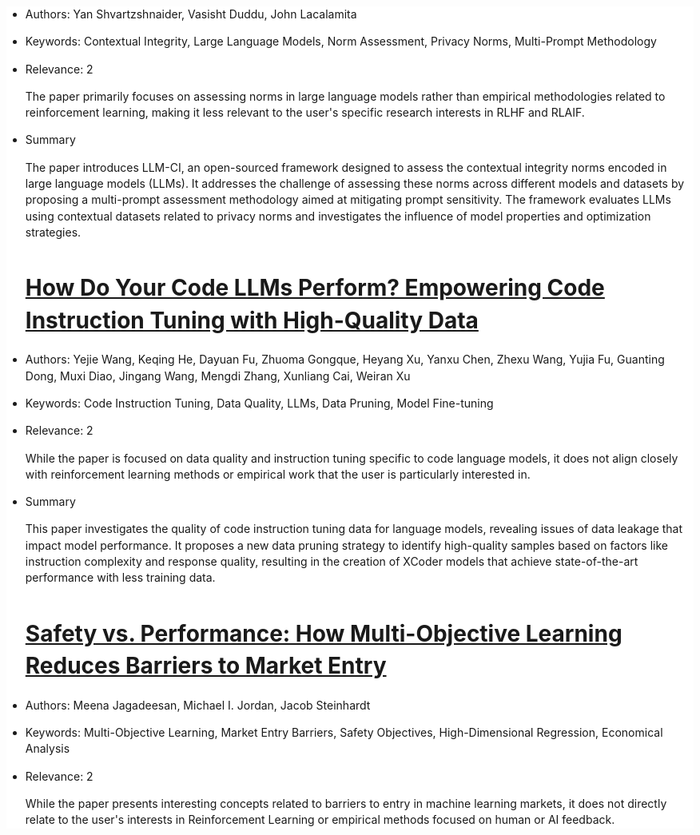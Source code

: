 - Authors: Yan Shvartzshnaider, Vasisht Duddu, John Lacalamita

- Keywords: Contextual Integrity, Large Language Models, Norm Assessment, Privacy Norms, Multi-Prompt Methodology

- Relevance: 2
  
  The paper primarily focuses on assessing norms in large language models rather than empirical methodologies related to reinforcement learning, making it less relevant to the user's specific research interests in RLHF and RLAIF.

- Summary
  
  The paper introduces LLM-CI, an open-sourced framework designed to assess the contextual integrity norms encoded in large language models (LLMs). It addresses the challenge of assessing these norms across different models and datasets by proposing a multi-prompt assessment methodology aimed at mitigating prompt sensitivity. The framework evaluates LLMs using contextual datasets related to privacy norms and investigates the influence of model properties and optimization strategies.  
  
  # [How Do Your Code LLMs Perform? Empowering Code Instruction Tuning with   High-Quality Data](http://arxiv.org/abs/2409.03810v1)

- Authors: Yejie Wang, Keqing He, Dayuan Fu, Zhuoma Gongque, Heyang Xu, Yanxu Chen, Zhexu Wang, Yujia Fu, Guanting Dong, Muxi Diao, Jingang Wang, Mengdi Zhang, Xunliang Cai, Weiran Xu

- Keywords: Code Instruction Tuning, Data Quality, LLMs, Data Pruning, Model Fine-tuning

- Relevance: 2
  
  While the paper is focused on data quality and instruction tuning specific to code language models, it does not align closely with reinforcement learning methods or empirical work that the user is particularly interested in.

- Summary
  
  This paper investigates the quality of code instruction tuning data for language models, revealing issues of data leakage that impact model performance. It proposes a new data pruning strategy to identify high-quality samples based on factors like instruction complexity and response quality, resulting in the creation of XCoder models that achieve state-of-the-art performance with less training data.  
  
  # [Safety vs. Performance: How Multi-Objective Learning Reduces Barriers to   Market Entry](http://arxiv.org/abs/2409.03734v1)

- Authors: Meena Jagadeesan, Michael I. Jordan, Jacob Steinhardt

- Keywords: Multi-Objective Learning, Market Entry Barriers, Safety Objectives, High-Dimensional Regression, Economical Analysis

- Relevance: 2
  
  While the paper presents interesting concepts related to barriers to entry in machine learning markets, it does not directly relate to the user's interests in Reinforcement Learning or empirical methods focused on human or AI feedback.
